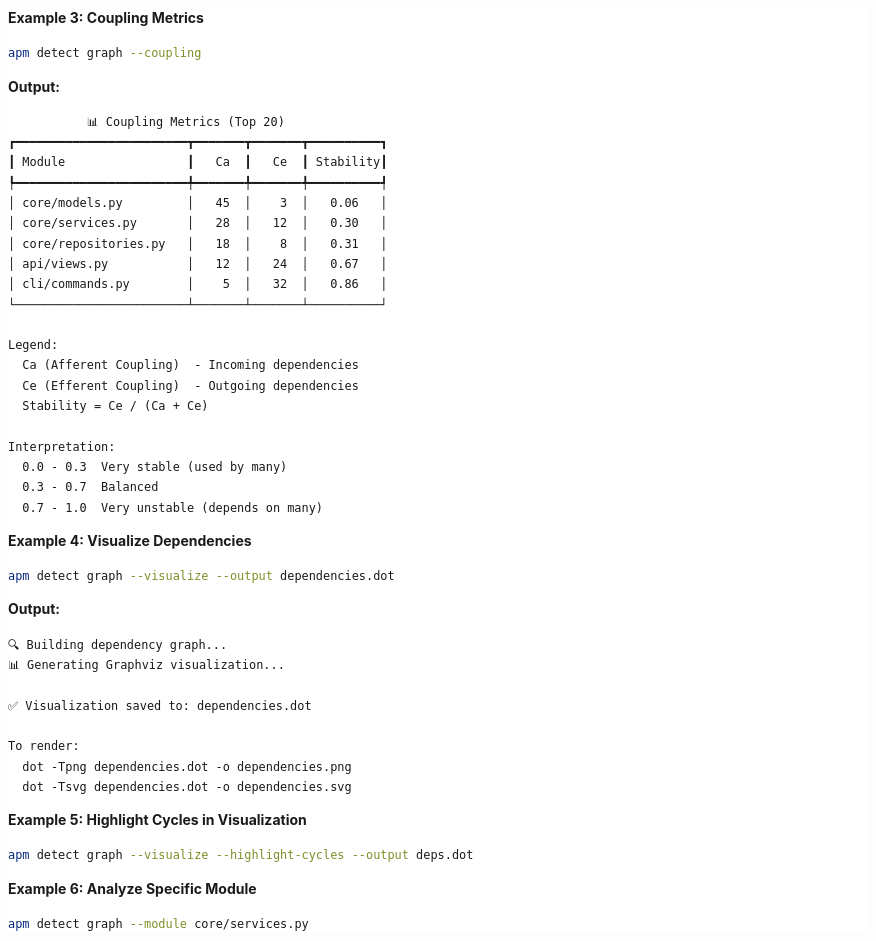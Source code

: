 **Example 3: Coupling Metrics**
```bash
apm detect graph --coupling
```

**Output:**
```
           📊 Coupling Metrics (Top 20)
┏━━━━━━━━━━━━━━━━━━━━━━━━┳━━━━━━━┳━━━━━━━┳━━━━━━━━━━┓
┃ Module                 ┃   Ca  ┃   Ce  ┃ Stability┃
┡━━━━━━━━━━━━━━━━━━━━━━━━╇━━━━━━━╇━━━━━━━╇━━━━━━━━━━┩
│ core/models.py         │   45  │    3  │   0.06   │
│ core/services.py       │   28  │   12  │   0.30   │
│ core/repositories.py   │   18  │    8  │   0.31   │
│ api/views.py           │   12  │   24  │   0.67   │
│ cli/commands.py        │    5  │   32  │   0.86   │
└────────────────────────┴───────┴───────┴──────────┘

Legend:
  Ca (Afferent Coupling)  - Incoming dependencies
  Ce (Efferent Coupling)  - Outgoing dependencies
  Stability = Ce / (Ca + Ce)

Interpretation:
  0.0 - 0.3  Very stable (used by many)
  0.3 - 0.7  Balanced
  0.7 - 1.0  Very unstable (depends on many)
```

**Example 4: Visualize Dependencies**
```bash
apm detect graph --visualize --output dependencies.dot
```

**Output:**
```
🔍 Building dependency graph...
📊 Generating Graphviz visualization...

✅ Visualization saved to: dependencies.dot

To render:
  dot -Tpng dependencies.dot -o dependencies.png
  dot -Tsvg dependencies.dot -o dependencies.svg
```

**Example 5: Highlight Cycles in Visualization**
```bash
apm detect graph --visualize --highlight-cycles --output deps.dot
```

**Example 6: Analyze Specific Module**
```bash
apm detect graph --module core/services.py
```
